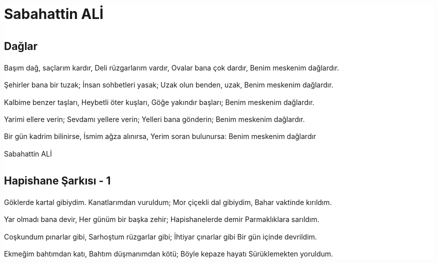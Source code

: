 # Sabahattin ALİ

## Dağlar

Başım dağ, saçlarım kardır,
Deli rüzgarlarım vardır,
Ovalar bana çok dardır,
Benim meskenim dağlardır.

Şehirler bana bir tuzak;
İnsan sohbetleri yasak;
Uzak olun benden, uzak,
Benim meskenim dağlardır.

Kalbime benzer taşları,
Heybetli öter kuşları,
Göğe yakındır başları;
Benim meskenim dağlardır.

Yarimi ellere verin;
Sevdamı yellere verin;
Yelleri bana gönderin;
Benim meskenim dağlardır.

Bir gün kadrim bilinirse,
İsmim ağza alınırsa,
Yerim soran bulunursa:
Benim meskenim dağlardır

Sabahattin ALİ

## Hapishane Şarkısı - 1

Göklerde kartal gibiydim.
Kanatlarımdan vuruldum;
Mor çiçekli dal gibiydim,
Bahar vaktinde kırıldım.

Yar olmadı bana devir,
Her günüm bir başka zehir;
Hapishanelerde demir
Parmaklıklara sarıldım.

Coşkundum pınarlar gibi,
Sarhoştum rüzgarlar gibi;
İhtiyar çınarlar gibi
Bir gün içinde devrildim.

Ekmeğim bahtımdan katı,
Bahtım düşmanımdan kötü;
Böyle kepaze hayatı
Sürüklemekten yoruldum.
